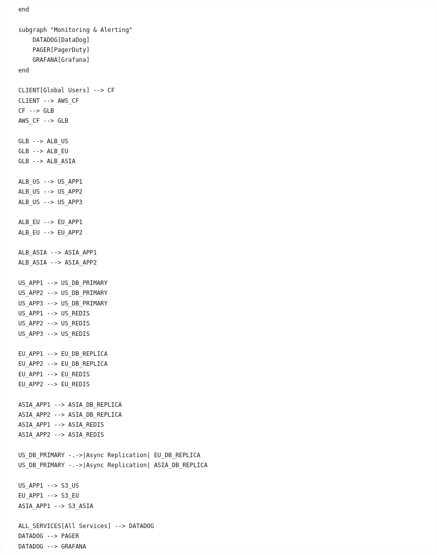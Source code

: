 ```mermaid
    end
    
    subgraph "Monitoring & Alerting"
        DATADOG[DataDog]
        PAGER[PagerDuty]
        GRAFANA[Grafana]
    end
    
    CLIENT[Global Users] --> CF
    CLIENT --> AWS_CF
    CF --> GLB
    AWS_CF --> GLB
    
    GLB --> ALB_US
    GLB --> ALB_EU
    GLB --> ALB_ASIA
    
    ALB_US --> US_APP1
    ALB_US --> US_APP2
    ALB_US --> US_APP3
    
    ALB_EU --> EU_APP1
    ALB_EU --> EU_APP2
    
    ALB_ASIA --> ASIA_APP1
    ALB_ASIA --> ASIA_APP2
    
    US_APP1 --> US_DB_PRIMARY
    US_APP2 --> US_DB_PRIMARY
    US_APP3 --> US_DB_PRIMARY
    US_APP1 --> US_REDIS
    US_APP2 --> US_REDIS
    US_APP3 --> US_REDIS
    
    EU_APP1 --> EU_DB_REPLICA
    EU_APP2 --> EU_DB_REPLICA
    EU_APP1 --> EU_REDIS
    EU_APP2 --> EU_REDIS
    
    ASIA_APP1 --> ASIA_DB_REPLICA
    ASIA_APP2 --> ASIA_DB_REPLICA
    ASIA_APP1 --> ASIA_REDIS
    ASIA_APP2 --> ASIA_REDIS
    
    US_DB_PRIMARY -.->|Async Replication| EU_DB_REPLICA
    US_DB_PRIMARY -.->|Async Replication| ASIA_DB_REPLICA
    
    US_APP1 --> S3_US
    EU_APP1 --> S3_EU
    ASIA_APP1 --> S3_ASIA
    
    ALL_SERVICES[All Services] --> DATADOG
    DATADOG --> PAGER
    DATADOG --> GRAFANA
```
